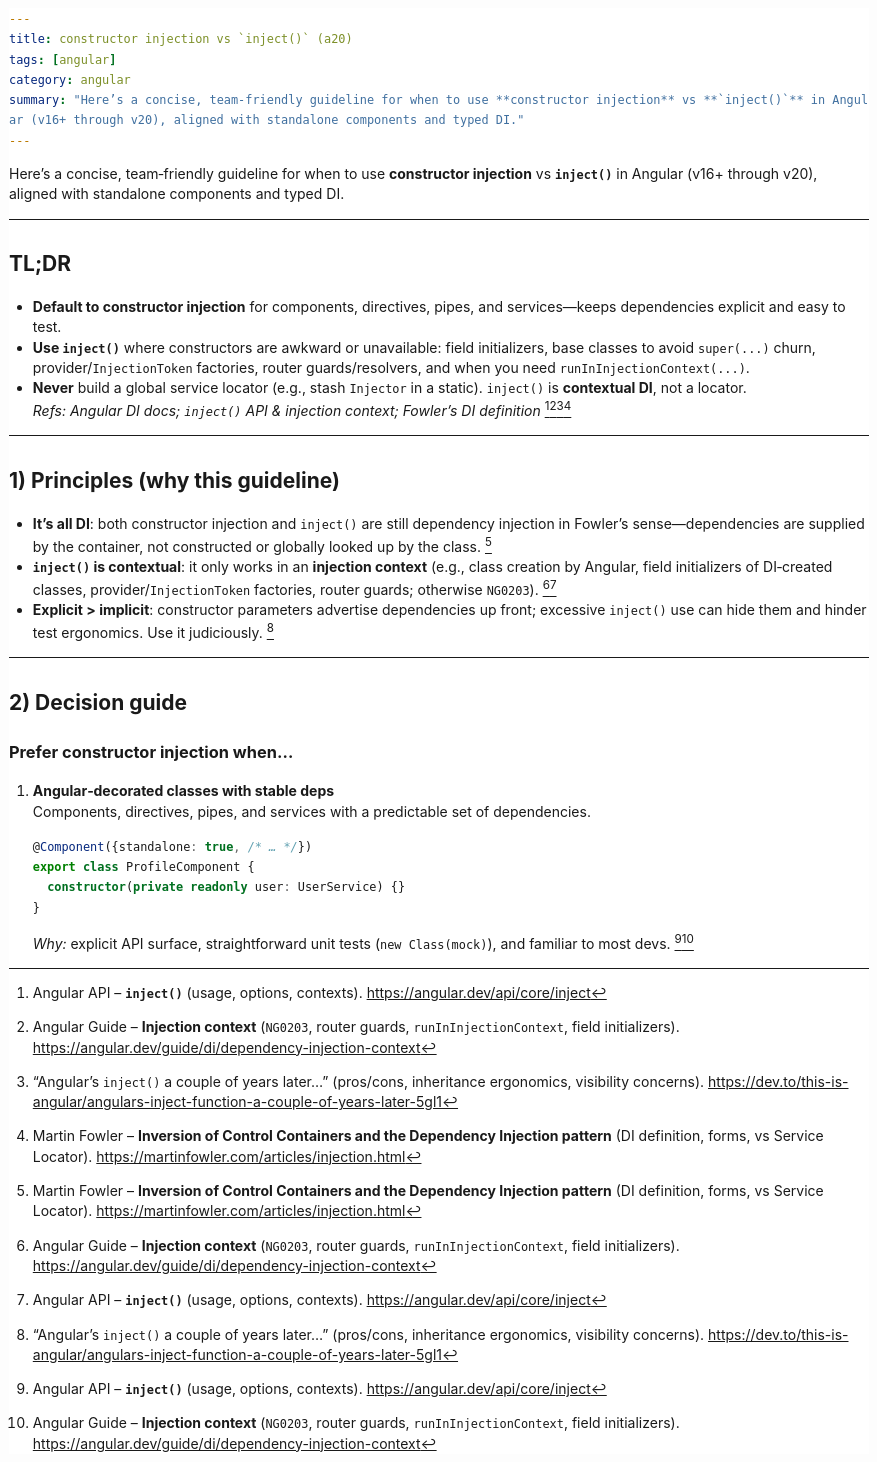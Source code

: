 ```yaml
---
title: constructor injection vs `inject()` (a20)
tags: [angular]
category: angular
summary: "Here’s a concise, team‑friendly guideline for when to use **constructor injection** vs **`inject()`** in Angular (v16+ through v20), aligned with standalone components and typed DI."
---
```



Here’s a concise, team‑friendly guideline for when to use **constructor injection** vs **`inject()`** in Angular (v16+ through v20), aligned with standalone components and typed DI.

---

## TL;DR

- **Default to constructor injection** for components, directives, pipes, and services—keeps dependencies explicit and easy to test.  
- **Use `inject()`** where constructors are awkward or unavailable: field initializers, base classes to avoid `super(...)` churn, provider/`InjectionToken` factories, router guards/resolvers, and when you need `runInInjectionContext(...)`.  
- **Never** build a global service locator (e.g., stash `Injector` in a static). `inject()` is **contextual DI**, not a locator.  
  *Refs: Angular DI docs; `inject()` API & injection context; Fowler’s DI definition* [^1][^2][^3][^4]

---

## 1) Principles (why this guideline)

- **It’s all DI**: both constructor injection and `inject()` are still dependency injection in Fowler’s sense—dependencies are supplied by the container, not constructed or globally looked up by the class. [^4]  
- **`inject()` is contextual**: it only works in an **injection context** (e.g., class creation by Angular, field initializers of DI‑created classes, provider/`InjectionToken` factories, router guards; otherwise `NG0203`). [^2][^1]  
- **Explicit > implicit**: constructor parameters advertise dependencies up front; excessive `inject()` use can hide them and hinder test ergonomics. Use it judiciously. [^3]

---

## 2) Decision guide

### Prefer **constructor injection** when…

1) **Angular‑decorated classes with stable deps**  
   Components, directives, pipes, and services with a predictable set of dependencies.  
   ```ts
   @Component({standalone: true, /* … */})
   export class ProfileComponent {
     constructor(private readonly user: UserService) {}
   }
   ```
   *Why:* explicit API surface, straightforward unit tests (`new Class(mock)`), and familiar to most devs. [^1][^2]


[^1]: Angular API – **`inject()`** (usage, options, contexts). <https://angular.dev/api/core/inject>  
[^2]: Angular Guide – **Injection context** (`NG0203`, router guards, `runInInjectionContext`, field initializers). <https://angular.dev/guide/di/dependency-injection-context>  
[^3]: “Angular’s `inject()` a couple of years later…” (pros/cons, inheritance ergonomics, visibility concerns). <https://dev.to/this-is-angular/angulars-inject-function-a-couple-of-years-later-5gl1>  
[^4]: Martin Fowler – **Inversion of Control Containers and the Dependency Injection pattern** (DI definition, forms, vs Service Locator). <https://martinfowler.com/articles/injection.html>